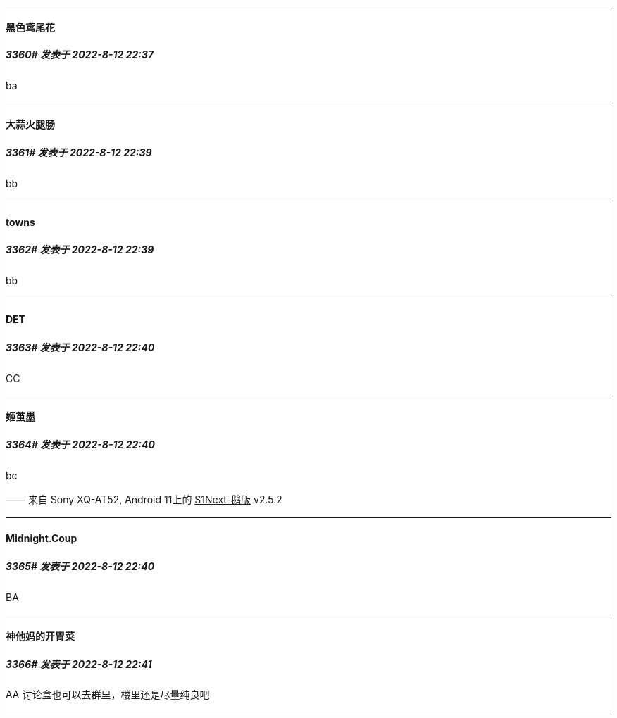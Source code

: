 *****

####  黑色鸢尾花  
##### 3360#       发表于 2022-8-12 22:37

ba



*****

####  大蒜火腿肠  
##### 3361#       发表于 2022-8-12 22:39

bb

*****

####  towns  
##### 3362#       发表于 2022-8-12 22:39

bb

*****

####  DET  
##### 3363#       发表于 2022-8-12 22:40

CC

*****

####  姬茧墨  
##### 3364#       发表于 2022-8-12 22:40

bc

—— 来自 Sony XQ-AT52, Android 11上的 [S1Next-鹅版](https://github.com/ykrank/S1-Next/releases) v2.5.2



*****

####  Midnight.Coup  
##### 3365#       发表于 2022-8-12 22:40

BA

*****

####  神他妈的开胃菜  
##### 3366#       发表于 2022-8-12 22:41

AA 讨论盒也可以去群里，楼里还是尽量纯良吧

*****
